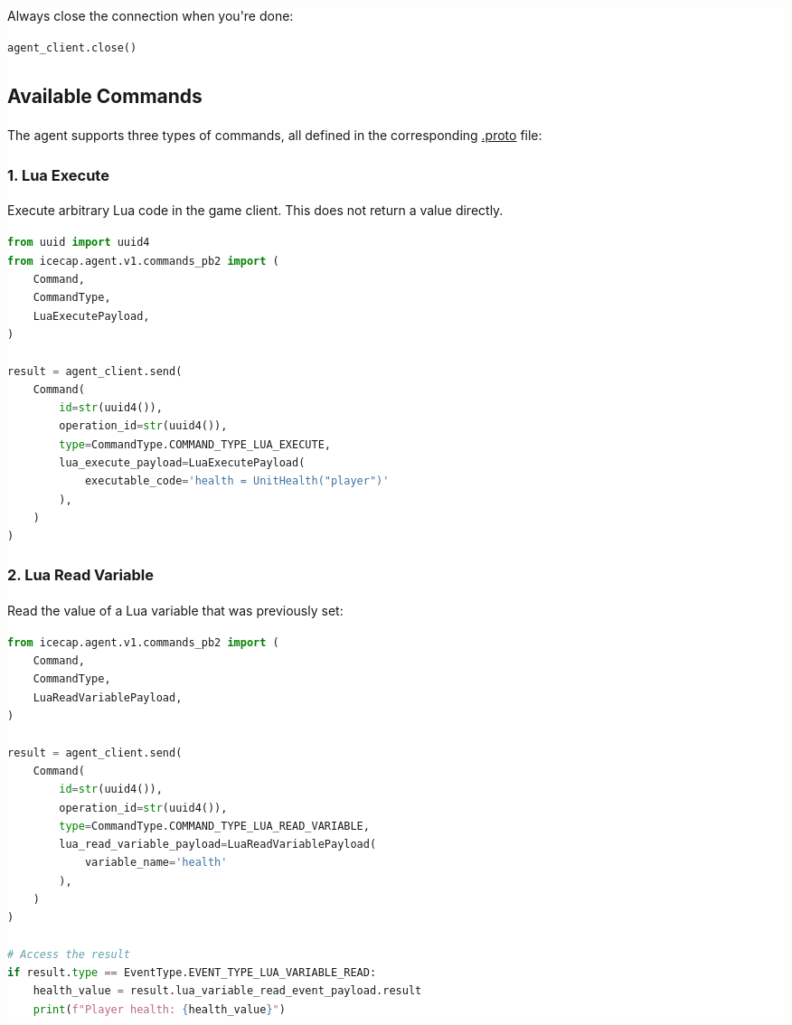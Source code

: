 Always close the connection when you're done:

```python
agent_client.close()
```

## Available Commands

The agent supports three types of commands, all defined in the corresponding [.proto](https://github.com/mora9715/icecap-contracts/blob/main/icecap/agent/v1/commands.proto) file:

### 1. Lua Execute

Execute arbitrary Lua code in the game client. This does not return a value directly.

```python
from uuid import uuid4
from icecap.agent.v1.commands_pb2 import (
    Command,
    CommandType,
    LuaExecutePayload,
)

result = agent_client.send(
    Command(
        id=str(uuid4()),
        operation_id=str(uuid4()),
        type=CommandType.COMMAND_TYPE_LUA_EXECUTE,
        lua_execute_payload=LuaExecutePayload(
            executable_code='health = UnitHealth("player")'
        ),
    )
)
```

### 2. Lua Read Variable

Read the value of a Lua variable that was previously set:

```python
from icecap.agent.v1.commands_pb2 import (
    Command,
    CommandType,
    LuaReadVariablePayload,
)

result = agent_client.send(
    Command(
        id=str(uuid4()),
        operation_id=str(uuid4()),
        type=CommandType.COMMAND_TYPE_LUA_READ_VARIABLE,
        lua_read_variable_payload=LuaReadVariablePayload(
            variable_name='health'
        ),
    )
)

# Access the result
if result.type == EventType.EVENT_TYPE_LUA_VARIABLE_READ:
    health_value = result.lua_variable_read_event_payload.result
    print(f"Player health: {health_value}")
```
